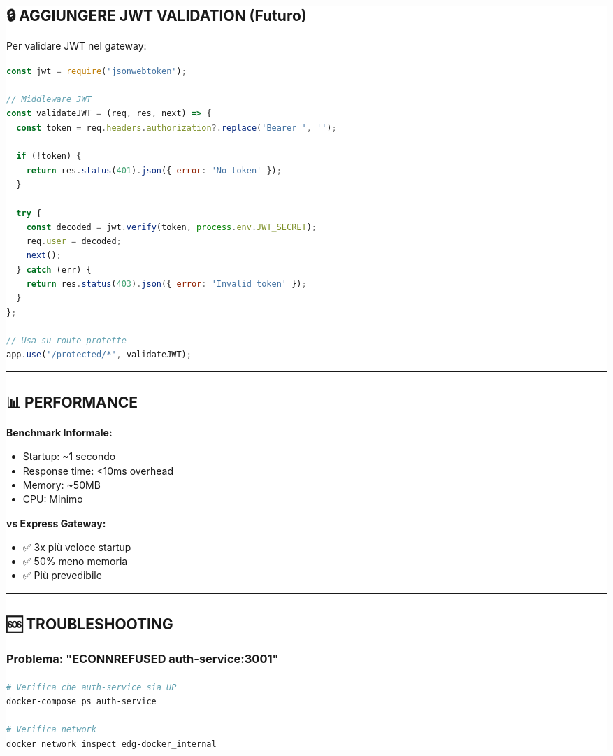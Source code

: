 
## 🔒 AGGIUNGERE JWT VALIDATION (Futuro)

Per validare JWT nel gateway:

```javascript
const jwt = require('jsonwebtoken');

// Middleware JWT
const validateJWT = (req, res, next) => {
  const token = req.headers.authorization?.replace('Bearer ', '');
  
  if (!token) {
    return res.status(401).json({ error: 'No token' });
  }
  
  try {
    const decoded = jwt.verify(token, process.env.JWT_SECRET);
    req.user = decoded;
    next();
  } catch (err) {
    return res.status(403).json({ error: 'Invalid token' });
  }
};

// Usa su route protette
app.use('/protected/*', validateJWT);
```

---

## 📊 PERFORMANCE

**Benchmark Informale:**
- Startup: ~1 secondo
- Response time: <10ms overhead
- Memory: ~50MB
- CPU: Minimo

**vs Express Gateway:**
- ✅ 3x più veloce startup
- ✅ 50% meno memoria
- ✅ Più prevedibile

---

## 🆘 TROUBLESHOOTING

### Problema: "ECONNREFUSED auth-service:3001"
```bash
# Verifica che auth-service sia UP
docker-compose ps auth-service

# Verifica network
docker network inspect edg-docker_internal
```
